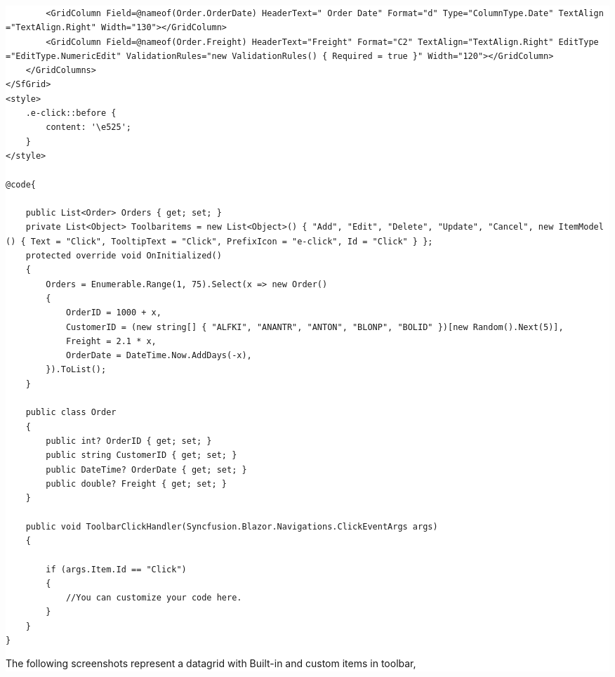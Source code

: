```cshtml
        <GridColumn Field=@nameof(Order.OrderDate) HeaderText=" Order Date" Format="d" Type="ColumnType.Date" TextAlign="TextAlign.Right" Width="130"></GridColumn>
        <GridColumn Field=@nameof(Order.Freight) HeaderText="Freight" Format="C2" TextAlign="TextAlign.Right" EditType="EditType.NumericEdit" ValidationRules="new ValidationRules() { Required = true }" Width="120"></GridColumn>
    </GridColumns>
</SfGrid>
<style>
    .e-click::before {
        content: '\e525';
    }
</style>

@code{

    public List<Order> Orders { get; set; }
    private List<Object> Toolbaritems = new List<Object>() { "Add", "Edit", "Delete", "Update", "Cancel", new ItemModel() { Text = "Click", TooltipText = "Click", PrefixIcon = "e-click", Id = "Click" } };
    protected override void OnInitialized()
    {
        Orders = Enumerable.Range(1, 75).Select(x => new Order()
        {
            OrderID = 1000 + x,
            CustomerID = (new string[] { "ALFKI", "ANANTR", "ANTON", "BLONP", "BOLID" })[new Random().Next(5)],
            Freight = 2.1 * x,
            OrderDate = DateTime.Now.AddDays(-x),
        }).ToList();
    }

    public class Order
    {
        public int? OrderID { get; set; }
        public string CustomerID { get; set; }
        public DateTime? OrderDate { get; set; }
        public double? Freight { get; set; }
    }

    public void ToolbarClickHandler(Syncfusion.Blazor.Navigations.ClickEventArgs args)
    {

        if (args.Item.Id == "Click")
        {
            //You can customize your code here.
        }
    }
}
```

The following screenshots represent a datagrid with Built-in and custom items in toolbar,